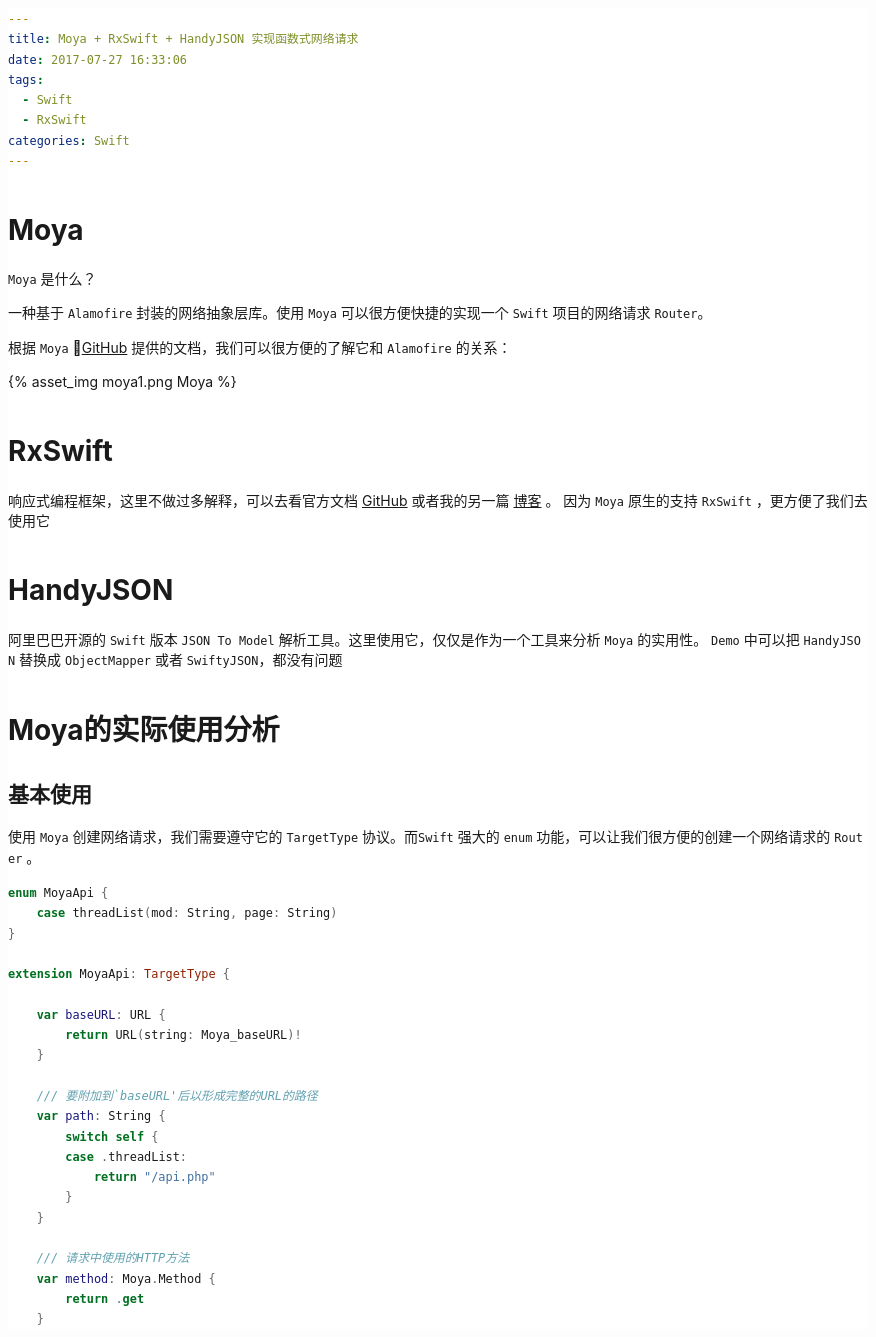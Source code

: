 ```yaml
---
title: Moya + RxSwift + HandyJSON 实现函数式网络请求
date: 2017-07-27 16:33:06
tags: 
  - Swift
  - RxSwift
categories: Swift
---
```


# Moya

`Moya` 是什么？

一种基于 `Alamofire` 封装的网络抽象层库。使用 `Moya` 可以很方便快捷的实现一个 `Swift` 项目的网络请求 `Router`。

根据 `Moya` [GitHub](https://github.com/Moya/Moya) 提供的文档，我们可以很方便的了解它和 `Alamofire` 的关系：

{% asset_img moya1.png Moya %}

# RxSwift

响应式编程框架，这里不做过多解释，可以去看官方文档 [GitHub](https://github.com/ReactiveX/RxSwift) 或者我的另一篇 [博客](http://www.walled.men/2017/07/14/%E5%AD%A6%E4%B9%A0RxSwift-%E5%9F%BA%E7%A1%80%E8%AF%AD%E6%B3%95/) 。
因为 `Moya` 原生的支持 `RxSwift` ，更方便了我们去使用它

# HandyJSON

阿里巴巴开源的 `Swift` 版本 `JSON To Model` 解析工具。这里使用它，仅仅是作为一个工具来分析 `Moya` 的实用性。
`Demo` 中可以把 `HandyJSON` 替换成 `ObjectMapper` 或者 `SwiftyJSON`，都没有问题

# Moya的实际使用分析

## 基本使用

使用 `Moya` 创建网络请求，我们需要遵守它的 `TargetType` 协议。而`Swift` 强大的 `enum` 功能，可以让我们很方便的创建一个网络请求的 `Router` 。

``` swift
enum MoyaApi {
    case threadList(mod: String, page: String)
}

extension MoyaApi: TargetType {

    var baseURL: URL {
        return URL(string: Moya_baseURL)!
    }

    /// 要附加到`baseURL'后以形成完整的URL的路径
    var path: String {
        switch self {
        case .threadList:
            return "/api.php"
        }
    }

    /// 请求中使用的HTTP方法
    var method: Moya.Method {
        return .get
    }

```